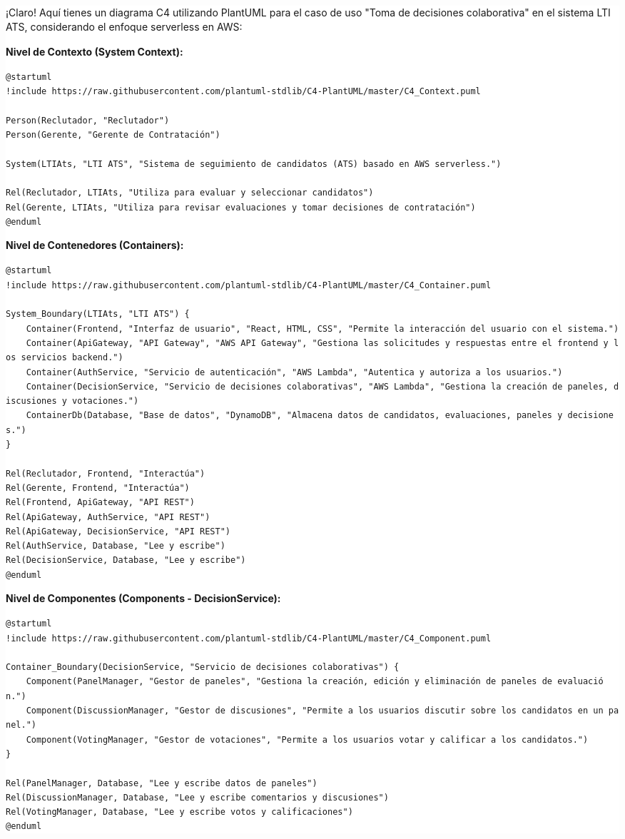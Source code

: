 ¡Claro! Aquí tienes un diagrama C4 utilizando PlantUML para el caso de uso "Toma de decisiones colaborativa" en el sistema LTI ATS, considerando el enfoque serverless en AWS:

**Nivel de Contexto (System Context):**

```plantuml
@startuml
!include https://raw.githubusercontent.com/plantuml-stdlib/C4-PlantUML/master/C4_Context.puml

Person(Reclutador, "Reclutador")
Person(Gerente, "Gerente de Contratación")

System(LTIAts, "LTI ATS", "Sistema de seguimiento de candidatos (ATS) basado en AWS serverless.")

Rel(Reclutador, LTIAts, "Utiliza para evaluar y seleccionar candidatos")
Rel(Gerente, LTIAts, "Utiliza para revisar evaluaciones y tomar decisiones de contratación")
@enduml
```

**Nivel de Contenedores (Containers):**

```plantuml
@startuml
!include https://raw.githubusercontent.com/plantuml-stdlib/C4-PlantUML/master/C4_Container.puml

System_Boundary(LTIAts, "LTI ATS") {
    Container(Frontend, "Interfaz de usuario", "React, HTML, CSS", "Permite la interacción del usuario con el sistema.")
    Container(ApiGateway, "API Gateway", "AWS API Gateway", "Gestiona las solicitudes y respuestas entre el frontend y los servicios backend.")
    Container(AuthService, "Servicio de autenticación", "AWS Lambda", "Autentica y autoriza a los usuarios.")
    Container(DecisionService, "Servicio de decisiones colaborativas", "AWS Lambda", "Gestiona la creación de paneles, discusiones y votaciones.")
    ContainerDb(Database, "Base de datos", "DynamoDB", "Almacena datos de candidatos, evaluaciones, paneles y decisiones.")
}

Rel(Reclutador, Frontend, "Interactúa")
Rel(Gerente, Frontend, "Interactúa")
Rel(Frontend, ApiGateway, "API REST")
Rel(ApiGateway, AuthService, "API REST")
Rel(ApiGateway, DecisionService, "API REST")
Rel(AuthService, Database, "Lee y escribe")
Rel(DecisionService, Database, "Lee y escribe")
@enduml
```

**Nivel de Componentes (Components - DecisionService):**

```plantuml
@startuml
!include https://raw.githubusercontent.com/plantuml-stdlib/C4-PlantUML/master/C4_Component.puml

Container_Boundary(DecisionService, "Servicio de decisiones colaborativas") {
    Component(PanelManager, "Gestor de paneles", "Gestiona la creación, edición y eliminación de paneles de evaluación.")
    Component(DiscussionManager, "Gestor de discusiones", "Permite a los usuarios discutir sobre los candidatos en un panel.")
    Component(VotingManager, "Gestor de votaciones", "Permite a los usuarios votar y calificar a los candidatos.")
}

Rel(PanelManager, Database, "Lee y escribe datos de paneles")
Rel(DiscussionManager, Database, "Lee y escribe comentarios y discusiones")
Rel(VotingManager, Database, "Lee y escribe votos y calificaciones")
@enduml
```